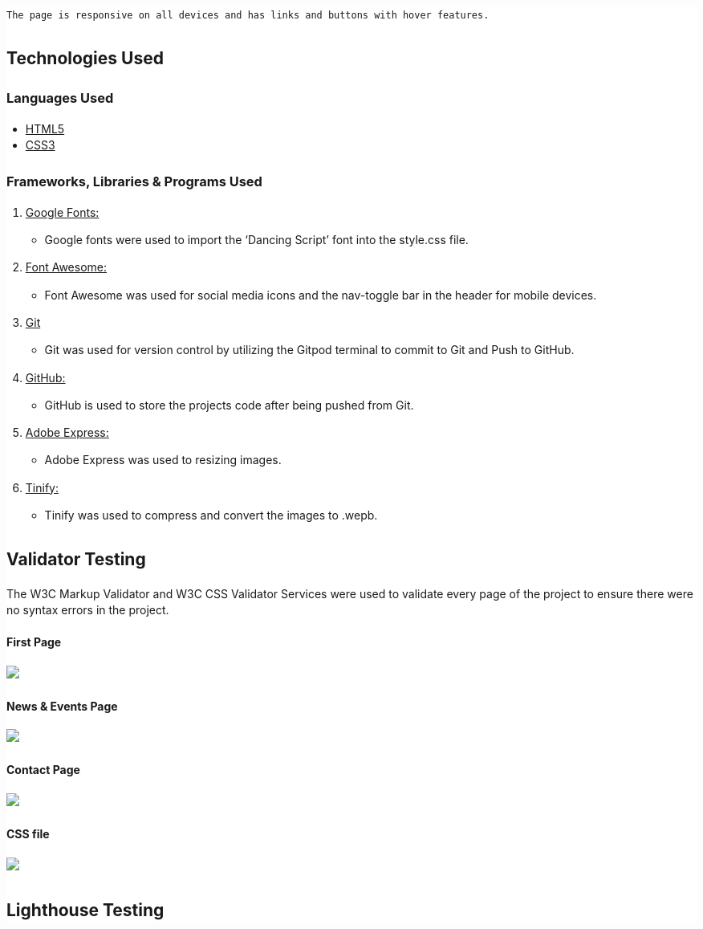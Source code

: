    The page is responsive on all devices and has links and buttons with hover features.


## Technologies Used

### Languages Used

-   [HTML5](https://en.wikipedia.org/wiki/HTML5)
-   [CSS3](https://en.wikipedia.org/wiki/Cascading_Style_Sheets)

### Frameworks, Libraries & Programs Used

1. [Google Fonts:](https://fonts.google.com/)
    - Google fonts were used to import the ‘Dancing Script’ font into the style.css file.
1. [Font Awesome:](https://fontawesome.com/)
    - Font Awesome was used for social media icons and the nav-toggle bar in the header for mobile devices.
1. [Git](https://git-scm.com/)
    - Git was used for version control by utilizing the Gitpod terminal to commit to Git and Push to GitHub.
1. [GitHub:](https://github.com/)
    - GitHub is used to store the projects code after being pushed from Git.
1. [Adobe Express:](https://new.express.adobe.com/)
    - Adobe Express was used to resizing images.
  
1. [Tinify:](https://tinypng.com/)
    - Tinify was used to compress and convert the images to .wepb.

## Validator Testing

The W3C Markup Validator and W3C CSS Validator Services were used to validate every page of the project to ensure there were no syntax errors in the project.

#### First Page

<img src="assets/images/html-checker.png">

#### News & Events Page

<img src="assets/images/html-checker-news-events.png">

#### Contact Page

<img src="assets/images/html-checker-contact.png">

#### CSS file

<img src="assets/images/css-checker.png">

## Lighthouse Testing
